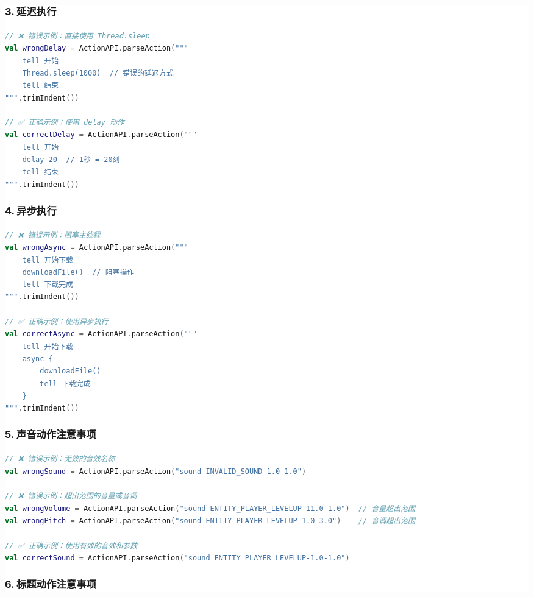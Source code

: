 ### 3. 延迟执行

```kotlin
// ❌ 错误示例：直接使用 Thread.sleep
val wrongDelay = ActionAPI.parseAction("""
    tell 开始
    Thread.sleep(1000)  // 错误的延迟方式
    tell 结束
""".trimIndent())

// ✅ 正确示例：使用 delay 动作
val correctDelay = ActionAPI.parseAction("""
    tell 开始
    delay 20  // 1秒 = 20刻
    tell 结束
""".trimIndent())
```

### 4. 异步执行

```kotlin
// ❌ 错误示例：阻塞主线程
val wrongAsync = ActionAPI.parseAction("""
    tell 开始下载
    downloadFile()  // 阻塞操作
    tell 下载完成
""".trimIndent())

// ✅ 正确示例：使用异步执行
val correctAsync = ActionAPI.parseAction("""
    tell 开始下载
    async {
        downloadFile()
        tell 下载完成
    }
""".trimIndent())
```

### 5. 声音动作注意事项

```kotlin
// ❌ 错误示例：无效的音效名称
val wrongSound = ActionAPI.parseAction("sound INVALID_SOUND-1.0-1.0")

// ❌ 错误示例：超出范围的音量或音调
val wrongVolume = ActionAPI.parseAction("sound ENTITY_PLAYER_LEVELUP-11.0-1.0")  // 音量超出范围
val wrongPitch = ActionAPI.parseAction("sound ENTITY_PLAYER_LEVELUP-1.0-3.0")    // 音调超出范围

// ✅ 正确示例：使用有效的音效和参数
val correctSound = ActionAPI.parseAction("sound ENTITY_PLAYER_LEVELUP-1.0-1.0")
```

### 6. 标题动作注意事项
